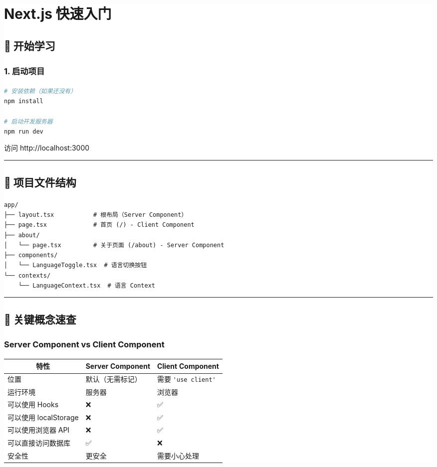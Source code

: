 # Next.js 快速入门

## 🚀 开始学习

### 1. 启动项目

```bash
# 安装依赖（如果还没有）
npm install

# 启动开发服务器
npm run dev
```

访问 http://localhost:3000

---

## 📁 项目文件结构

```
app/
├── layout.tsx           # 根布局（Server Component）
├── page.tsx             # 首页 (/) - Client Component
├── about/
│   └── page.tsx         # 关于页面 (/about) - Server Component
├── components/
│   └── LanguageToggle.tsx  # 语言切换按钮
└── contexts/
    └── LanguageContext.tsx  # 语言 Context
```

---

## 🎯 关键概念速查

### Server Component vs Client Component

| 特性 | Server Component | Client Component |
|------|------------------|------------------|
| 位置 | 默认（无需标记） | 需要 `'use client'` |
| 运行环境 | 服务器 | 浏览器 |
| 可以使用 Hooks | ❌ | ✅ |
| 可以使用 localStorage | ❌ | ✅ |
| 可以使用浏览器 API | ❌ | ✅ |
| 可以直接访问数据库 | ✅ | ❌ |
| 安全性 | 更安全 | 需要小心处理 |
